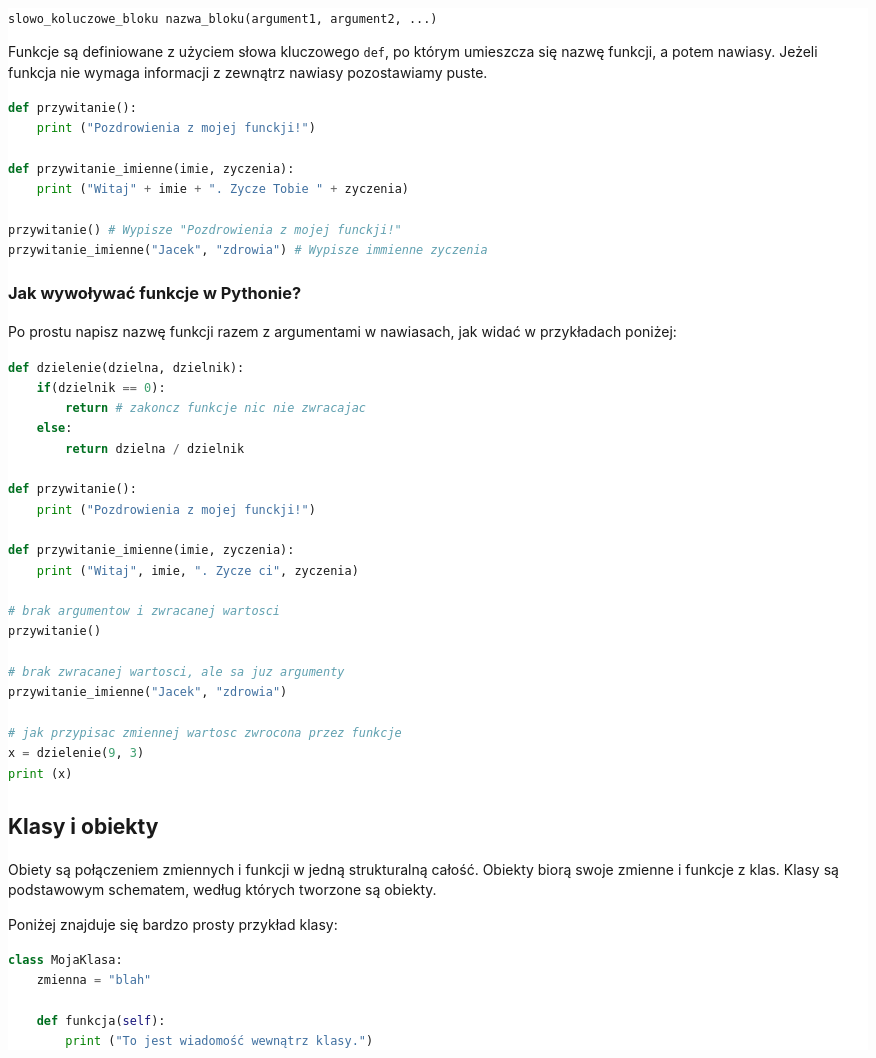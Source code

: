 ```python
slowo_koluczowe_bloku nazwa_bloku(argument1, argument2, ...)
```
Funkcje są definiowane z użyciem słowa kluczowego `def`, po którym umieszcza się nazwę funkcji, a potem nawiasy. Jeżeli funkcja nie wymaga informacji z zewnątrz nawiasy pozostawiamy puste.
```python
def przywitanie():
	print ("Pozdrowienia z mojej funckji!")

def przywitanie_imienne(imie, zyczenia):
	print ("Witaj" + imie + ". Zycze Tobie " + zyczenia)

przywitanie() # Wypisze "Pozdrowienia z mojej funckji!"
przywitanie_imienne("Jacek", "zdrowia") # Wypisze immienne zyczenia
```

### Jak wywoływać funkcje w Pythonie?

Po prostu napisz nazwę funkcji razem z argumentami w nawiasach, jak widać w przykładach poniżej:

```python
def dzielenie(dzielna, dzielnik):
	if(dzielnik == 0):
		return # zakoncz funkcje nic nie zwracajac
	else:
		return dzielna / dzielnik

def przywitanie():
	print ("Pozdrowienia z mojej funckji!")

def przywitanie_imienne(imie, zyczenia):
	print ("Witaj", imie, ". Zycze ci", zyczenia)

# brak argumentow i zwracanej wartosci
przywitanie()

# brak zwracanej wartosci, ale sa juz argumenty
przywitanie_imienne("Jacek", "zdrowia")

# jak przypisac zmiennej wartosc zwrocona przez funkcje
x = dzielenie(9, 3)
print (x)
```


## Klasy i obiekty

Obiety są połączeniem zmiennych i funkcji w jedną strukturalną całość. Obiekty biorą swoje zmienne i funkcje z klas. Klasy są podstawowym schematem, według których tworzone są obiekty.

Poniżej znajduje się bardzo prosty przykład klasy:

```python
class MojaKlasa:
	zmienna = "blah"
	
	def funkcja(self):
		print ("To jest wiadomość wewnątrz klasy.")
```
